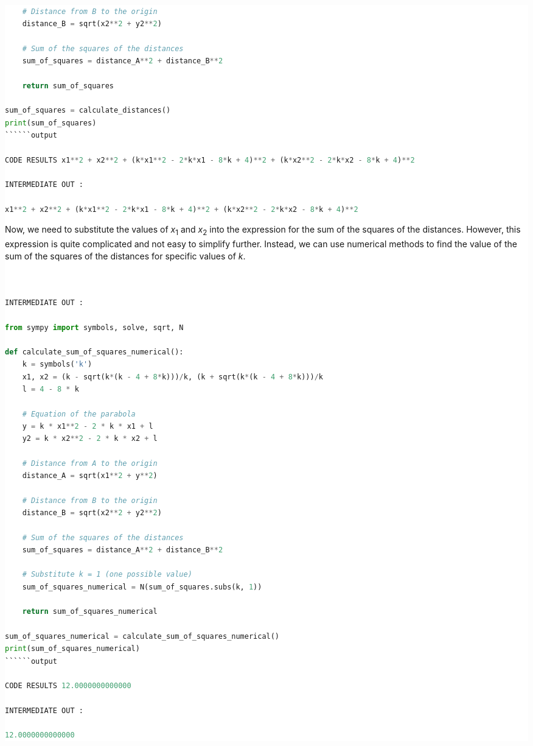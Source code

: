```python
    # Distance from B to the origin
    distance_B = sqrt(x2**2 + y2**2)

    # Sum of the squares of the distances
    sum_of_squares = distance_A**2 + distance_B**2

    return sum_of_squares

sum_of_squares = calculate_distances()
print(sum_of_squares)
``````output

CODE RESULTS x1**2 + x2**2 + (k*x1**2 - 2*k*x1 - 8*k + 4)**2 + (k*x2**2 - 2*k*x2 - 8*k + 4)**2

INTERMEDIATE OUT :

x1**2 + x2**2 + (k*x1**2 - 2*k*x1 - 8*k + 4)**2 + (k*x2**2 - 2*k*x2 - 8*k + 4)**2
```

Now, we need to substitute the values of $x_1$ and $x_2$ into the expression for the sum of the squares of the distances. However, this expression is quite complicated and not easy to simplify further. Instead, we can use numerical methods to find the value of the sum of the squares of the distances for specific values of $k$.

```python


INTERMEDIATE OUT :

from sympy import symbols, solve, sqrt, N

def calculate_sum_of_squares_numerical():
    k = symbols('k')
    x1, x2 = (k - sqrt(k*(k - 4 + 8*k)))/k, (k + sqrt(k*(k - 4 + 8*k)))/k
    l = 4 - 8 * k

    # Equation of the parabola
    y = k * x1**2 - 2 * k * x1 + l
    y2 = k * x2**2 - 2 * k * x2 + l

    # Distance from A to the origin
    distance_A = sqrt(x1**2 + y**2)

    # Distance from B to the origin
    distance_B = sqrt(x2**2 + y2**2)

    # Sum of the squares of the distances
    sum_of_squares = distance_A**2 + distance_B**2

    # Substitute k = 1 (one possible value)
    sum_of_squares_numerical = N(sum_of_squares.subs(k, 1))

    return sum_of_squares_numerical

sum_of_squares_numerical = calculate_sum_of_squares_numerical()
print(sum_of_squares_numerical)
``````output

CODE RESULTS 12.0000000000000

INTERMEDIATE OUT :

12.0000000000000
```
